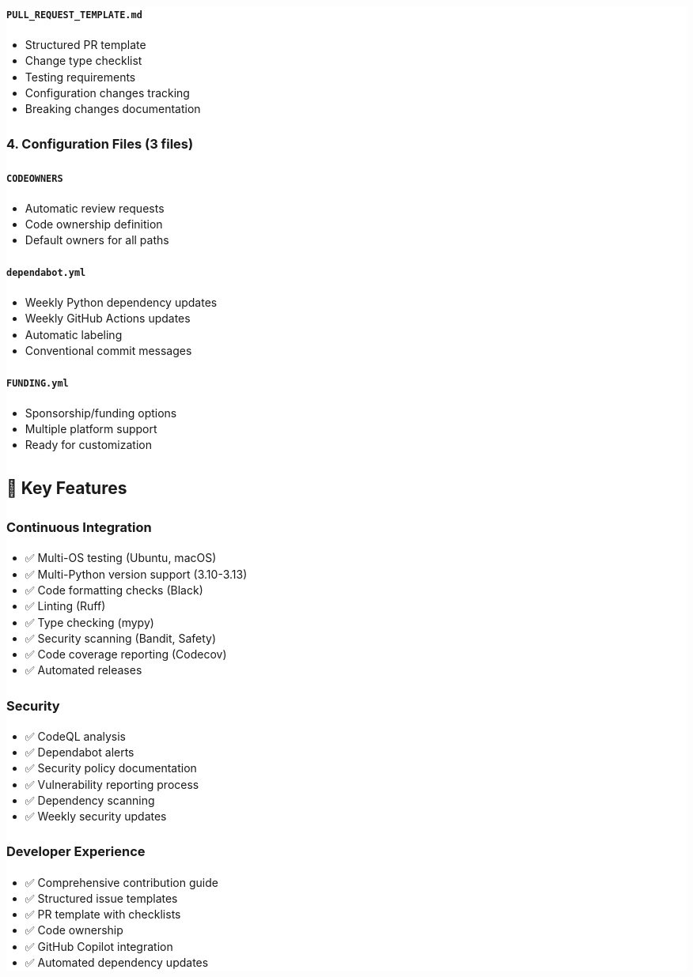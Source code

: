 #### `PULL_REQUEST_TEMPLATE.md`
- Structured PR template
- Change type checklist
- Testing requirements
- Configuration changes tracking
- Breaking changes documentation

### 4. Configuration Files (3 files)

#### `CODEOWNERS`
- Automatic review requests
- Code ownership definition
- Default owners for all paths

#### `dependabot.yml`
- Weekly Python dependency updates
- Weekly GitHub Actions updates
- Automatic labeling
- Conventional commit messages

#### `FUNDING.yml`
- Sponsorship/funding options
- Multiple platform support
- Ready for customization

## 🎯 Key Features

### Continuous Integration
- ✅ Multi-OS testing (Ubuntu, macOS)
- ✅ Multi-Python version support (3.10-3.13)
- ✅ Code formatting checks (Black)
- ✅ Linting (Ruff)
- ✅ Type checking (mypy)
- ✅ Security scanning (Bandit, Safety)
- ✅ Code coverage reporting (Codecov)
- ✅ Automated releases

### Security
- ✅ CodeQL analysis
- ✅ Dependabot alerts
- ✅ Security policy documentation
- ✅ Vulnerability reporting process
- ✅ Dependency scanning
- ✅ Weekly security updates

### Developer Experience
- ✅ Comprehensive contribution guide
- ✅ Structured issue templates
- ✅ PR template with checklists
- ✅ Code ownership
- ✅ GitHub Copilot integration
- ✅ Automated dependency updates
